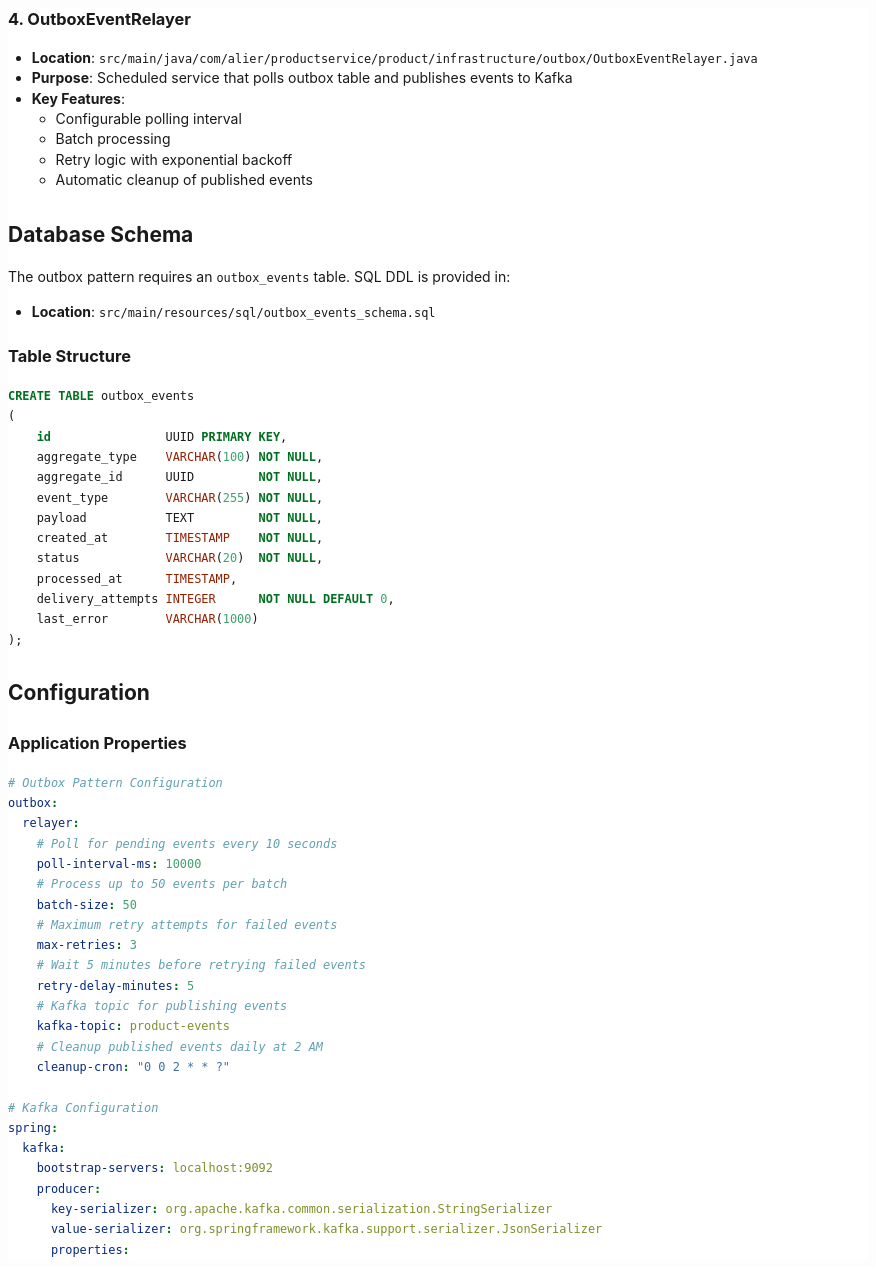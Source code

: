 ### 4. OutboxEventRelayer

- **Location**: `src/main/java/com/alier/productservice/product/infrastructure/outbox/OutboxEventRelayer.java`
- **Purpose**: Scheduled service that polls outbox table and publishes events to Kafka
- **Key Features**:
    - Configurable polling interval
    - Batch processing
    - Retry logic with exponential backoff
    - Automatic cleanup of published events

## Database Schema

The outbox pattern requires an `outbox_events` table. SQL DDL is provided in:

- **Location**: `src/main/resources/sql/outbox_events_schema.sql`

### Table Structure

```sql
CREATE TABLE outbox_events
(
    id                UUID PRIMARY KEY,
    aggregate_type    VARCHAR(100) NOT NULL,
    aggregate_id      UUID         NOT NULL,
    event_type        VARCHAR(255) NOT NULL,
    payload           TEXT         NOT NULL,
    created_at        TIMESTAMP    NOT NULL,
    status            VARCHAR(20)  NOT NULL,
    processed_at      TIMESTAMP,
    delivery_attempts INTEGER      NOT NULL DEFAULT 0,
    last_error        VARCHAR(1000)
);
```

## Configuration

### Application Properties

```yaml
# Outbox Pattern Configuration
outbox:
  relayer:
    # Poll for pending events every 10 seconds
    poll-interval-ms: 10000
    # Process up to 50 events per batch
    batch-size: 50
    # Maximum retry attempts for failed events
    max-retries: 3
    # Wait 5 minutes before retrying failed events
    retry-delay-minutes: 5
    # Kafka topic for publishing events
    kafka-topic: product-events
    # Cleanup published events daily at 2 AM
    cleanup-cron: "0 0 2 * * ?"

# Kafka Configuration
spring:
  kafka:
    bootstrap-servers: localhost:9092
    producer:
      key-serializer: org.apache.kafka.common.serialization.StringSerializer
      value-serializer: org.springframework.kafka.support.serializer.JsonSerializer
      properties:
```